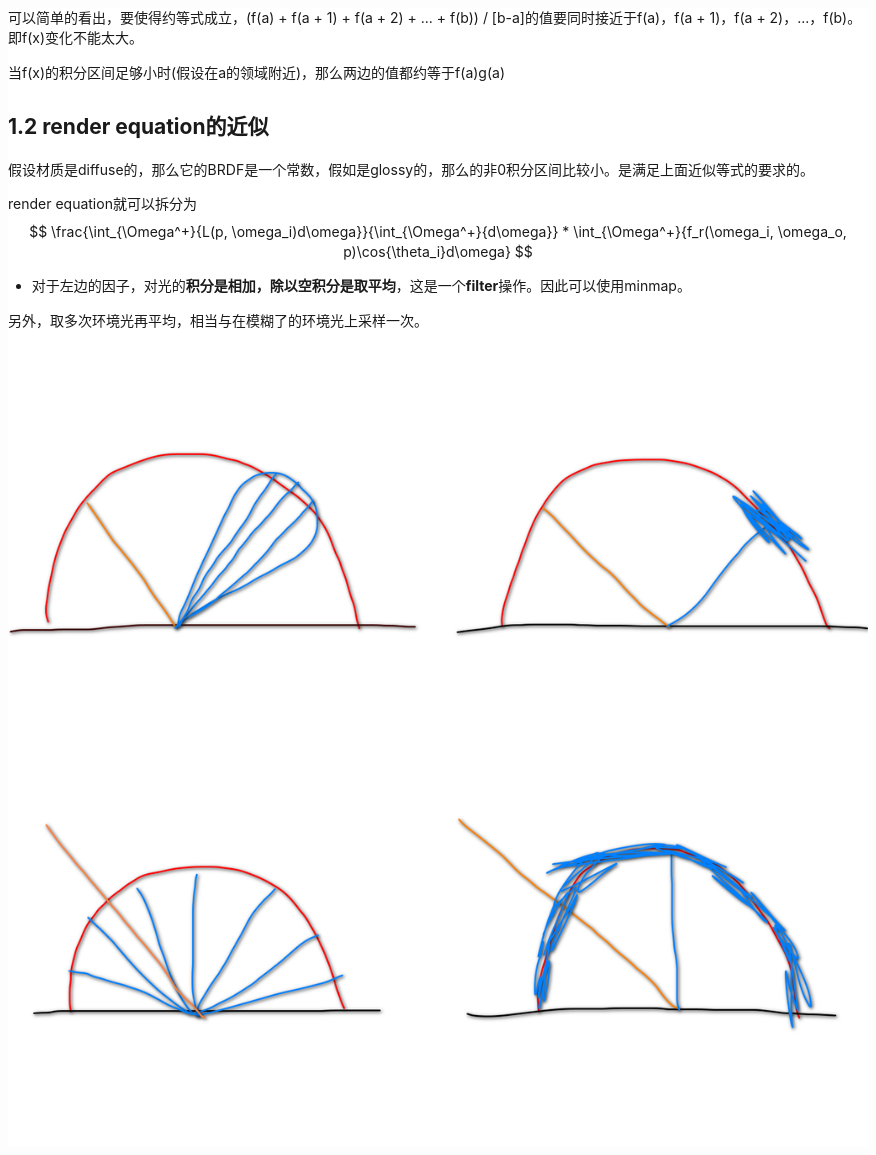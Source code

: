 

可以简单的看出，要使得约等式成立，(f(a) + f(a + 1) + f(a + 2) + ... + f(b)) / [b-a]的值要同时接近于f(a)，f(a + 1)，f(a + 2)，...，f(b)。即f(x)变化不能太大。

当f(x)的积分区间足够小时(假设在a的领域附近)，那么两边的值都约等于f(a)g(a)



## 1.2 render equation的近似

假设材质是diffuse的，那么它的BRDF是一个常数，假如是glossy的，那么的非0积分区间比较小。是满足上面近似等式的要求的。

render equation就可以拆分为
$$
\frac{\int_{\Omega^+}{L(p, \omega_i)d\omega}}{\int_{\Omega^+}{d\omega}} * \int_{\Omega^+}{f_r(\omega_i, \omega_o, p)\cos{\theta_i}d\omega}
$$




* 对于左边的因子，对光的**积分是相加，除以空积分是取平均**，这是一个**filter**操作。因此可以使用minmap。

另外，取多次环境光再平均，相当与在模糊了的环境光上采样一次。

![](Note/LightFilter.png)

![](Note/LightFilterDiffuse.png)

